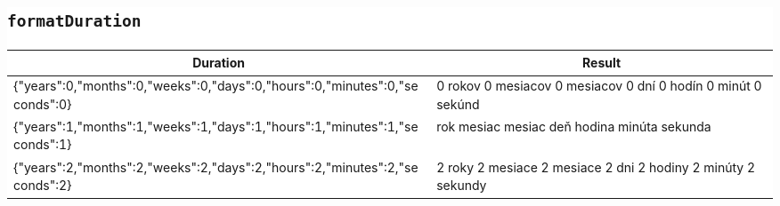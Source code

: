 ## `formatDuration`

| Duration                                                                    | Result                                                       |
| --------------------------------------------------------------------------- | ------------------------------------------------------------ |
| {"years":0,"months":0,"weeks":0,"days":0,"hours":0,"minutes":0,"seconds":0} | 0 rokov 0 mesiacov 0 mesiacov 0 dní 0 hodín 0 minút 0 sekúnd |
| {"years":1,"months":1,"weeks":1,"days":1,"hours":1,"minutes":1,"seconds":1} | rok mesiac mesiac deň hodina minúta sekunda                  |
| {"years":2,"months":2,"weeks":2,"days":2,"hours":2,"minutes":2,"seconds":2} | 2 roky 2 mesiace 2 mesiace 2 dni 2 hodiny 2 minúty 2 sekundy |
